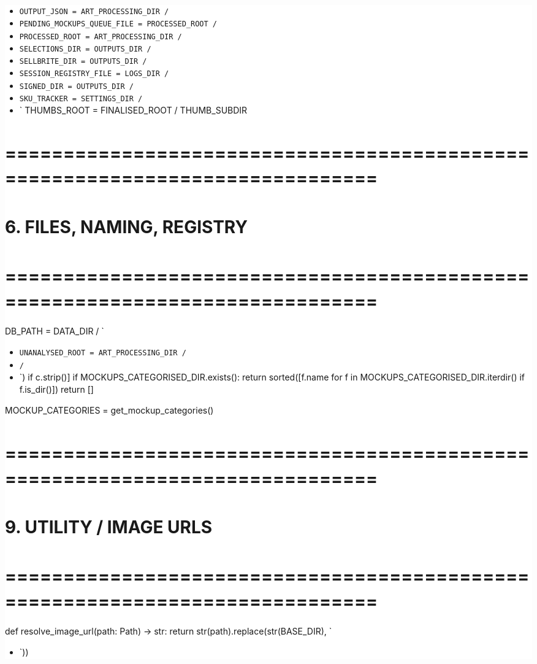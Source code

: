 - `
OUTPUT_JSON = ART_PROCESSING_DIR / `
- `
PENDING_MOCKUPS_QUEUE_FILE = PROCESSED_ROOT / `
- `
PROCESSED_ROOT = ART_PROCESSING_DIR / `
- `
SELECTIONS_DIR = OUTPUTS_DIR / `
- `
SELLBRITE_DIR = OUTPUTS_DIR / `
- `
SESSION_REGISTRY_FILE = LOGS_DIR / `
- `
SIGNED_DIR = OUTPUTS_DIR / `
- `
SKU_TRACKER = SETTINGS_DIR / `
- `
THUMBS_ROOT = FINALISED_ROOT / THUMB_SUBDIR

# =============================================================================
# 6. FILES, NAMING, REGISTRY
# =============================================================================
DB_PATH = DATA_DIR / `
- `
UNANALYSED_ROOT = ART_PROCESSING_DIR / `
- ` / `
- `) if c.strip()]
    if MOCKUPS_CATEGORISED_DIR.exists():
        return sorted([f.name for f in MOCKUPS_CATEGORISED_DIR.iterdir() if f.is_dir()])
    return []

MOCKUP_CATEGORIES = get_mockup_categories()

# =============================================================================
# 9. UTILITY / IMAGE URLS
# =============================================================================
def resolve_image_url(path: Path) -> str:
    return str(path).replace(str(BASE_DIR), `
- `))
